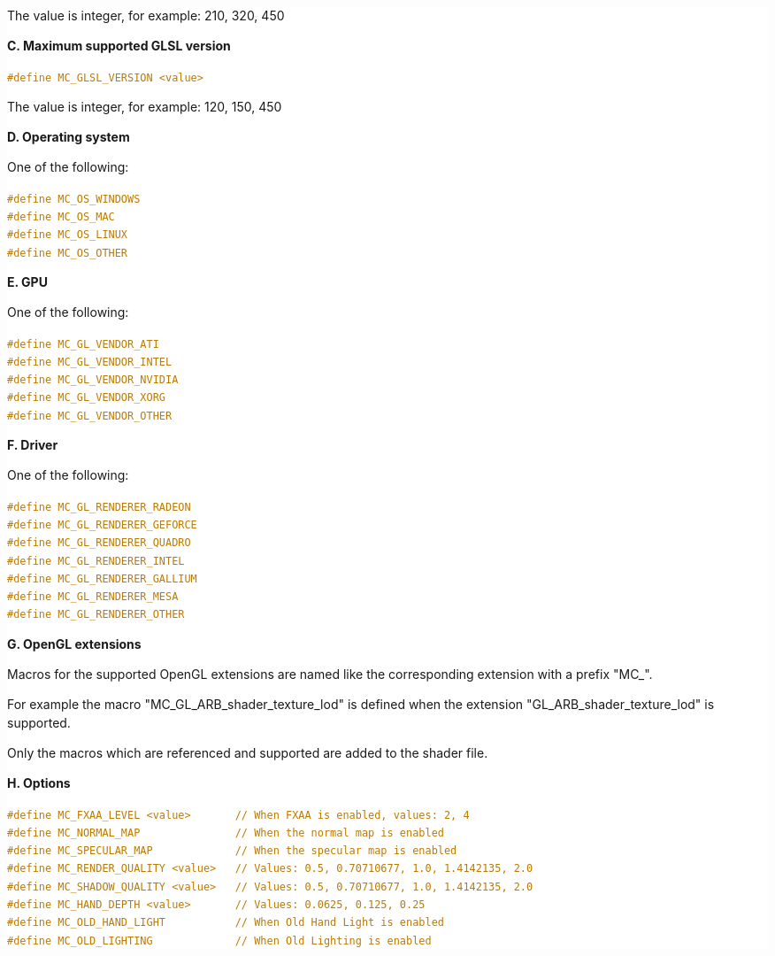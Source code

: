 The value is integer, for example: 210, 320, 450

**C. Maximum supported GLSL version**

```glsl
#define MC_GLSL_VERSION <value>
```

The value is integer, for example: 120, 150, 450

**D. Operating system**

One of the following:

```glsl
#define MC_OS_WINDOWS
#define MC_OS_MAC
#define MC_OS_LINUX
#define MC_OS_OTHER
```

**E. GPU**

One of the following:

```glsl
#define MC_GL_VENDOR_ATI
#define MC_GL_VENDOR_INTEL
#define MC_GL_VENDOR_NVIDIA
#define MC_GL_VENDOR_XORG
#define MC_GL_VENDOR_OTHER
```

**F. Driver**

One of the following:

```glsl
#define MC_GL_RENDERER_RADEON 
#define MC_GL_RENDERER_GEFORCE
#define MC_GL_RENDERER_QUADRO
#define MC_GL_RENDERER_INTEL
#define MC_GL_RENDERER_GALLIUM
#define MC_GL_RENDERER_MESA
#define MC_GL_RENDERER_OTHER
```

**G. OpenGL extensions**

 Macros for the supported OpenGL extensions are named like the corresponding extension with a prefix "MC\_".

 For example the macro "MC\_GL\_ARB\_shader\_texture\_lod" is defined when the extension "GL\_ARB\_shader\_texture\_lod" is supported.

 Only the macros which are referenced and supported are added to the shader file.

**H. Options**

```glsl
#define MC_FXAA_LEVEL <value>       // When FXAA is enabled, values: 2, 4
#define MC_NORMAL_MAP               // When the normal map is enabled
#define MC_SPECULAR_MAP             // When the specular map is enabled
#define MC_RENDER_QUALITY <value>   // Values: 0.5, 0.70710677, 1.0, 1.4142135, 2.0
#define MC_SHADOW_QUALITY <value>   // Values: 0.5, 0.70710677, 1.0, 1.4142135, 2.0
#define MC_HAND_DEPTH <value>       // Values: 0.0625, 0.125, 0.25
#define MC_OLD_HAND_LIGHT           // When Old Hand Light is enabled
#define MC_OLD_LIGHTING             // When Old Lighting is enabled
```
